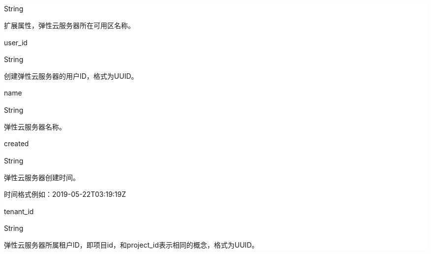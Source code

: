 </td>
<td class="cellrowborder" valign="top" width="16.85%" headers="mcps1.2.4.1.2 "><p id="zh-cn_topic_0057972887_p49525553"><a name="zh-cn_topic_0057972887_p49525553"></a><a name="zh-cn_topic_0057972887_p49525553"></a>String</p>
</td>
<td class="cellrowborder" valign="top" width="55.059999999999995%" headers="mcps1.2.4.1.3 "><p id="zh-cn_topic_0057972887_p63146927"><a name="zh-cn_topic_0057972887_p63146927"></a><a name="zh-cn_topic_0057972887_p63146927"></a>扩展属性，弹性云服务器所在可用区名称。</p>
</td>
</tr>
<tr id="zh-cn_topic_0057972887_row31451435"><td class="cellrowborder" valign="top" width="28.09%" headers="mcps1.2.4.1.1 "><p id="zh-cn_topic_0057972887_p64538286"><a name="zh-cn_topic_0057972887_p64538286"></a><a name="zh-cn_topic_0057972887_p64538286"></a>user_id</p>
</td>
<td class="cellrowborder" valign="top" width="16.85%" headers="mcps1.2.4.1.2 "><p id="zh-cn_topic_0057972887_p60218649"><a name="zh-cn_topic_0057972887_p60218649"></a><a name="zh-cn_topic_0057972887_p60218649"></a>String</p>
</td>
<td class="cellrowborder" valign="top" width="55.059999999999995%" headers="mcps1.2.4.1.3 "><p id="zh-cn_topic_0057972887_p24677321"><a name="zh-cn_topic_0057972887_p24677321"></a><a name="zh-cn_topic_0057972887_p24677321"></a>创建弹性云服务器的用户ID，格式为UUID。</p>
</td>
</tr>
<tr id="zh-cn_topic_0057972887_row20769304"><td class="cellrowborder" valign="top" width="28.09%" headers="mcps1.2.4.1.1 "><p id="zh-cn_topic_0057972887_p4592084"><a name="zh-cn_topic_0057972887_p4592084"></a><a name="zh-cn_topic_0057972887_p4592084"></a>name</p>
</td>
<td class="cellrowborder" valign="top" width="16.85%" headers="mcps1.2.4.1.2 "><p id="zh-cn_topic_0057972887_p36414557"><a name="zh-cn_topic_0057972887_p36414557"></a><a name="zh-cn_topic_0057972887_p36414557"></a>String</p>
</td>
<td class="cellrowborder" valign="top" width="55.059999999999995%" headers="mcps1.2.4.1.3 "><p id="zh-cn_topic_0057972887_p8356340"><a name="zh-cn_topic_0057972887_p8356340"></a><a name="zh-cn_topic_0057972887_p8356340"></a>弹性云服务器名称。</p>
</td>
</tr>
<tr id="zh-cn_topic_0057972887_row8098199"><td class="cellrowborder" valign="top" width="28.09%" headers="mcps1.2.4.1.1 "><p id="zh-cn_topic_0057972887_p51974374"><a name="zh-cn_topic_0057972887_p51974374"></a><a name="zh-cn_topic_0057972887_p51974374"></a>created</p>
</td>
<td class="cellrowborder" valign="top" width="16.85%" headers="mcps1.2.4.1.2 "><p id="zh-cn_topic_0057972887_p49174790"><a name="zh-cn_topic_0057972887_p49174790"></a><a name="zh-cn_topic_0057972887_p49174790"></a>String</p>
</td>
<td class="cellrowborder" valign="top" width="55.059999999999995%" headers="mcps1.2.4.1.3 "><p id="zh-cn_topic_0057972887_p43492568"><a name="zh-cn_topic_0057972887_p43492568"></a><a name="zh-cn_topic_0057972887_p43492568"></a>弹性云服务器创建时间。</p>
<p id="p46861232122914"><a name="p46861232122914"></a><a name="p46861232122914"></a>时间格式例如：2019-05-22T03:19:19Z</p>
</td>
</tr>
<tr id="zh-cn_topic_0057972887_row55888792"><td class="cellrowborder" valign="top" width="28.09%" headers="mcps1.2.4.1.1 "><p id="zh-cn_topic_0057972887_p30698276"><a name="zh-cn_topic_0057972887_p30698276"></a><a name="zh-cn_topic_0057972887_p30698276"></a>tenant_id</p>
</td>
<td class="cellrowborder" valign="top" width="16.85%" headers="mcps1.2.4.1.2 "><p id="zh-cn_topic_0057972887_p3532453"><a name="zh-cn_topic_0057972887_p3532453"></a><a name="zh-cn_topic_0057972887_p3532453"></a>String</p>
</td>
<td class="cellrowborder" valign="top" width="55.059999999999995%" headers="mcps1.2.4.1.3 "><p id="zh-cn_topic_0057972887_p23872421"><a name="zh-cn_topic_0057972887_p23872421"></a><a name="zh-cn_topic_0057972887_p23872421"></a>弹性云服务器所属租户ID，即项目id，和project_id表示相同的概念，格式为UUID。</p>
</td>
</tr>